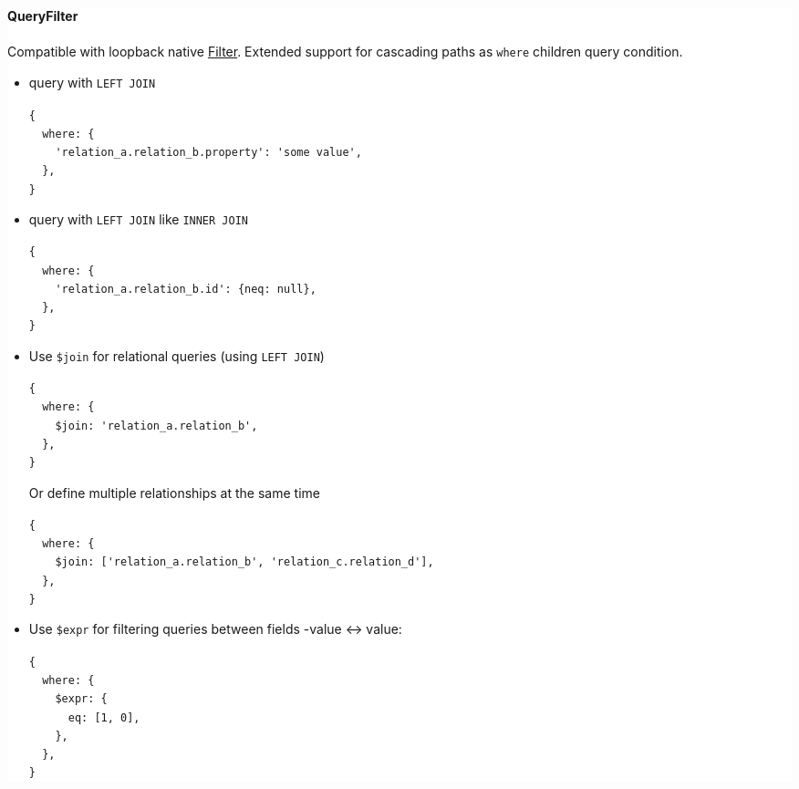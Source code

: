 #### QueryFilter

Compatible with loopback native [Filter](https://loopback.io/doc/en/lb4/Querying-data.html#filters). Extended support
for cascading paths as `where` children query condition.

- query with `LEFT JOIN`

  ```json5
  {
    where: {
      'relation_a.relation_b.property': 'some value',
    },
  }
  ```

- query with `LEFT JOIN` like `INNER JOIN`

  ```json5
  {
    where: {
      'relation_a.relation_b.id': {neq: null},
    },
  }
  ```

- Use `$join` for relational queries (using `LEFT JOIN`)

  ```json5
  {
    where: {
      $join: 'relation_a.relation_b',
    },
  }
  ```

  Or define multiple relationships at the same time

  ```json5
  {
    where: {
      $join: ['relation_a.relation_b', 'relation_c.relation_d'],
    },
  }
  ```

- Use `$expr` for filtering queries between fields -value <-> value:

  ```json5
  {
    where: {
      $expr: {
        eq: [1, 0],
      },
    },
  }
  ```
